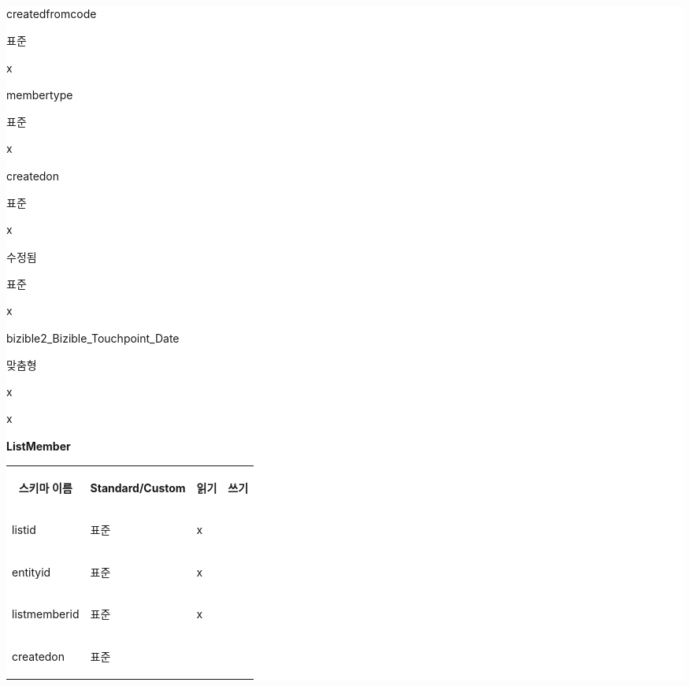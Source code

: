   <tr> 
   <td><p>createdfromcode</p></td> 
   <td><p>표준</p></td> 
   <td><p>x</p></td> 
   <td> </td> 
  </tr> 
  <tr> 
   <td><p>membertype</p></td> 
   <td><p>표준</p></td> 
   <td><p>x</p></td> 
   <td> </td> 
  </tr> 
  <tr> 
   <td><p>createdon</p></td> 
   <td><p>표준</p></td> 
   <td><p>x</p></td> 
   <td> </td> 
  </tr> 
  <tr> 
   <td><p>수정됨</p></td> 
   <td><p>표준</p></td> 
   <td><p>x</p></td> 
   <td> </td> 
  </tr> 
  <tr> 
   <td><p>bizible2_Bizible_Touchpoint_Date</p></td> 
   <td><p>맞춤형</p></td> 
   <td><p>x</p></td> 
   <td><p>x</p></td> 
  </tr> 
 </tbody> 
</table>

**ListMember**

<table> 
 <tbody> 
  <tr> 
   <th><p>스키마 이름</p></th> 
   <th><p>Standard/Custom</p></th> 
   <th><p>읽기</p></th> 
   <th><p>쓰기</p></th> 
  </tr> 
  <tr> 
   <td><p>listid</p></td> 
   <td><p>표준</p></td> 
   <td><p>x</p></td> 
   <td> </td> 
  </tr> 
  <tr> 
   <td><p>entityid</p></td> 
   <td><p>표준</p></td> 
   <td><p>x</p></td> 
   <td> </td> 
  </tr> 
  <tr> 
   <td><p>listmemberid</p></td> 
   <td><p>표준</p></td> 
   <td><p>x</p></td> 
   <td> </td> 
  </tr> 
  <tr> 
   <td><p>createdon</p></td> 
   <td><p>표준</p></td> 